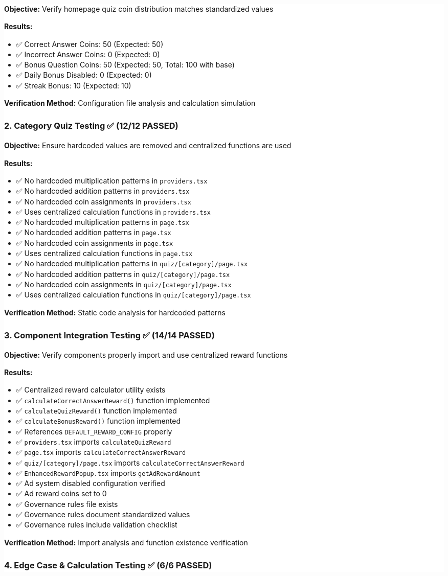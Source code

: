 **Objective:** Verify homepage quiz coin distribution matches standardized values

**Results:**
- ✅ Correct Answer Coins: 50 (Expected: 50)
- ✅ Incorrect Answer Coins: 0 (Expected: 0)
- ✅ Bonus Question Coins: 50 (Expected: 50, Total: 100 with base)
- ✅ Daily Bonus Disabled: 0 (Expected: 0)
- ✅ Streak Bonus: 10 (Expected: 10)

**Verification Method:** Configuration file analysis and calculation simulation

### 2. Category Quiz Testing ✅ (12/12 PASSED)

**Objective:** Ensure hardcoded values are removed and centralized functions are used

**Results:**
- ✅ No hardcoded multiplication patterns in `providers.tsx`
- ✅ No hardcoded addition patterns in `providers.tsx`
- ✅ No hardcoded coin assignments in `providers.tsx`
- ✅ Uses centralized calculation functions in `providers.tsx`
- ✅ No hardcoded multiplication patterns in `page.tsx`
- ✅ No hardcoded addition patterns in `page.tsx`
- ✅ No hardcoded coin assignments in `page.tsx`
- ✅ Uses centralized calculation functions in `page.tsx`
- ✅ No hardcoded multiplication patterns in `quiz/[category]/page.tsx`
- ✅ No hardcoded addition patterns in `quiz/[category]/page.tsx`
- ✅ No hardcoded coin assignments in `quiz/[category]/page.tsx`
- ✅ Uses centralized calculation functions in `quiz/[category]/page.tsx`

**Verification Method:** Static code analysis for hardcoded patterns

### 3. Component Integration Testing ✅ (14/14 PASSED)

**Objective:** Verify components properly import and use centralized reward functions

**Results:**
- ✅ Centralized reward calculator utility exists
- ✅ `calculateCorrectAnswerReward()` function implemented
- ✅ `calculateQuizReward()` function implemented
- ✅ `calculateBonusReward()` function implemented
- ✅ References `DEFAULT_REWARD_CONFIG` properly
- ✅ `providers.tsx` imports `calculateQuizReward`
- ✅ `page.tsx` imports `calculateCorrectAnswerReward`
- ✅ `quiz/[category]/page.tsx` imports `calculateCorrectAnswerReward`
- ✅ `EnhancedRewardPopup.tsx` imports `getAdRewardAmount`
- ✅ Ad system disabled configuration verified
- ✅ Ad reward coins set to 0
- ✅ Governance rules file exists
- ✅ Governance rules document standardized values
- ✅ Governance rules include validation checklist

**Verification Method:** Import analysis and function existence verification

### 4. Edge Case & Calculation Testing ✅ (6/6 PASSED)
